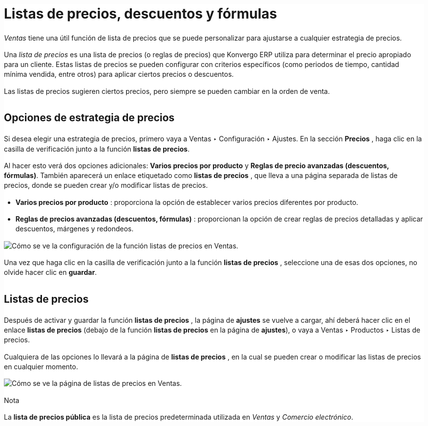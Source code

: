 # Listas de precios, descuentos y fórmulas

_Ventas_ tiene una útil función de lista de precios que se puede personalizar
para ajustarse a cualquier estrategia de precios.

Una _lista de precios_ es una lista de precios (o reglas de precios) que Konvergo ERP
utiliza para determinar el precio apropiado para un cliente. Estas listas de
precios se pueden configurar con criterios específicos (como periodos de
tiempo, cantidad mínima vendida, entre otros) para aplicar ciertos precios o
descuentos.

Las listas de precios sugieren ciertos precios, pero siempre se pueden cambiar
en la orden de venta.

## Opciones de estrategia de precios

Si desea elegir una estrategia de precios, primero vaya a Ventas ‣
Configuración ‣ Ajustes. En la sección **Precios** , haga clic en la casilla
de verificación junto a la función **listas de precios**.

Al hacer esto verá dos opciones adicionales: **Varios precios por producto** y
**Reglas de precio avanzadas (descuentos, fórmulas)**. También aparecerá un
enlace etiquetado como **listas de precios** , que lleva a una página separada
de listas de precios, donde se pueden crear y/o modificar listas de precios.

  * **Varios precios por producto** : proporciona la opción de establecer varios precios diferentes por producto.

  * **Reglas de precios avanzadas (descuentos, fórmulas)** : proporcionan la opción de crear reglas de precios detalladas y aplicar descuentos, márgenes y redondeos.

![Cómo se ve la configuración de la función listas de precios en
Ventas.](../../../../../_images/pricelist-feature-setting.png)

Una vez que haga clic en la casilla de verificación junto a la función
**listas de precios** , seleccione una de esas dos opciones, no olvide hacer
clic en **guardar**.

## Listas de precios

Después de activar y guardar la función **listas de precios** , la página de
**ajustes** se vuelve a cargar, ahí deberá hacer clic en el enlace **listas de
precios** (debajo de la función **listas de precios** en la página de
**ajustes**), o vaya a Ventas ‣ Productos ‣ Listas de precios.

Cualquiera de las opciones lo llevará a la página de **listas de precios** ,
en la cual se pueden crear o modificar las listas de precios en cualquier
momento.

![Cómo se ve la página de listas de precios en
Ventas.](../../../../../_images/pricelists-page.png) <div class="alert alert-primary">
<p class="alert-title">
Nota</p><p>La <b>lista de precios pública</b> es la lista de precios predeterminada utilizada en <em>Ventas</em> y <em>Comercio electrónico</em>.</p>
</div>
